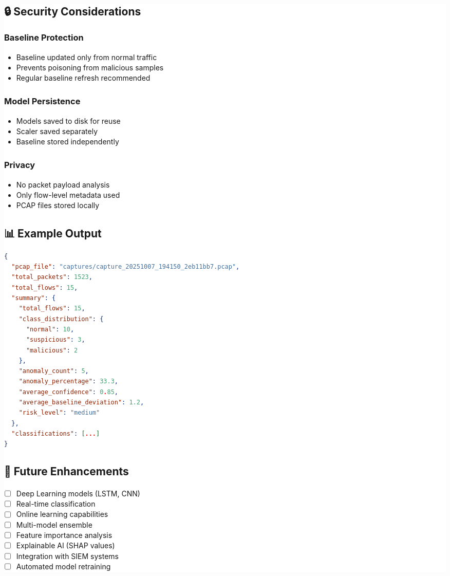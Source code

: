 ## 🔒 Security Considerations

### Baseline Protection
- Baseline updated only from normal traffic
- Prevents poisoning from malicious samples
- Regular baseline refresh recommended

### Model Persistence
- Models saved to disk for reuse
- Scaler saved separately
- Baseline stored independently

### Privacy
- No packet payload analysis
- Only flow-level metadata used
- PCAP files stored locally

## 📊 Example Output

```json
{
  "pcap_file": "captures/capture_20251007_194150_2eb11bb7.pcap",
  "total_packets": 1523,
  "total_flows": 15,
  "summary": {
    "total_flows": 15,
    "class_distribution": {
      "normal": 10,
      "suspicious": 3,
      "malicious": 2
    },
    "anomaly_count": 5,
    "anomaly_percentage": 33.3,
    "average_confidence": 0.85,
    "average_baseline_deviation": 1.2,
    "risk_level": "medium"
  },
  "classifications": [...]
}
```

## 🚀 Future Enhancements

- [ ] Deep Learning models (LSTM, CNN)
- [ ] Real-time classification
- [ ] Online learning capabilities
- [ ] Multi-model ensemble
- [ ] Feature importance analysis
- [ ] Explainable AI (SHAP values)
- [ ] Integration with SIEM systems
- [ ] Automated model retraining
